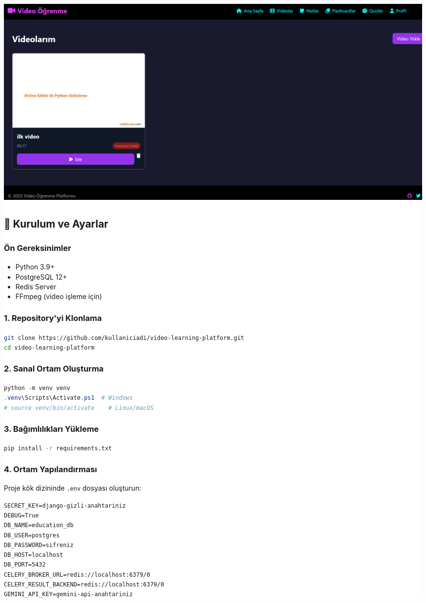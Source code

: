 ![Yükleme Arayüzü](images/Video_Yukleme.png)

## 🚀 Kurulum ve Ayarlar

### Ön Gereksinimler
- Python 3.9+
- PostgreSQL 12+
- Redis Server
- FFmpeg (video işleme için)

### 1. Repository'yi Klonlama
```bash
git clone https://github.com/kullaniciadi/video-learning-platform.git
cd video-learning-platform
```

### 2. Sanal Ortam Oluşturma
```powershell
python -m venv venv
.venv\Scripts\Activate.ps1  # Windows
# source venv/bin/activate    # Linux/macOS
```

### 3. Bağımlılıkları Yükleme
```bash
pip install -r requirements.txt
```

### 4. Ortam Yapılandırması
Proje kök dizininde `.env` dosyası oluşturun:
```env
SECRET_KEY=django-gizli-anahtariniz
DEBUG=True
DB_NAME=education_db
DB_USER=postgres
DB_PASSWORD=sifreniz
DB_HOST=localhost
DB_PORT=5432
CELERY_BROKER_URL=redis://localhost:6379/0
CELERY_RESULT_BACKEND=redis://localhost:6379/0
GEMINI_API_KEY=gemini-api-anahtariniz
```
